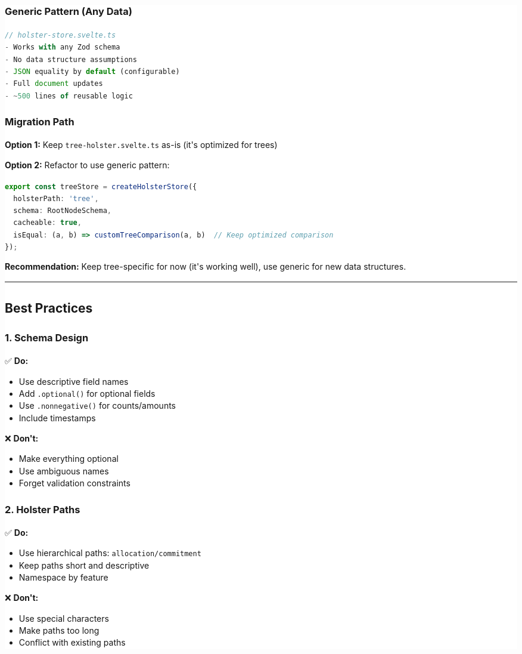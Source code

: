 ### Generic Pattern (Any Data)

```typescript
// holster-store.svelte.ts
- Works with any Zod schema
- No data structure assumptions
- JSON equality by default (configurable)
- Full document updates
- ~500 lines of reusable logic
```

### Migration Path

**Option 1:** Keep `tree-holster.svelte.ts` as-is (it's optimized for trees)

**Option 2:** Refactor to use generic pattern:
```typescript
export const treeStore = createHolsterStore({
  holsterPath: 'tree',
  schema: RootNodeSchema,
  cacheable: true,
  isEqual: (a, b) => customTreeComparison(a, b)  // Keep optimized comparison
});
```

**Recommendation:** Keep tree-specific for now (it's working well), use generic for new data structures.

---

## Best Practices

### 1. Schema Design

✅ **Do:**
- Use descriptive field names
- Add `.optional()` for optional fields
- Use `.nonnegative()` for counts/amounts
- Include timestamps

❌ **Don't:**
- Make everything optional
- Use ambiguous names
- Forget validation constraints

### 2. Holster Paths

✅ **Do:**
- Use hierarchical paths: `allocation/commitment`
- Keep paths short and descriptive
- Namespace by feature

❌ **Don't:**
- Use special characters
- Make paths too long
- Conflict with existing paths
